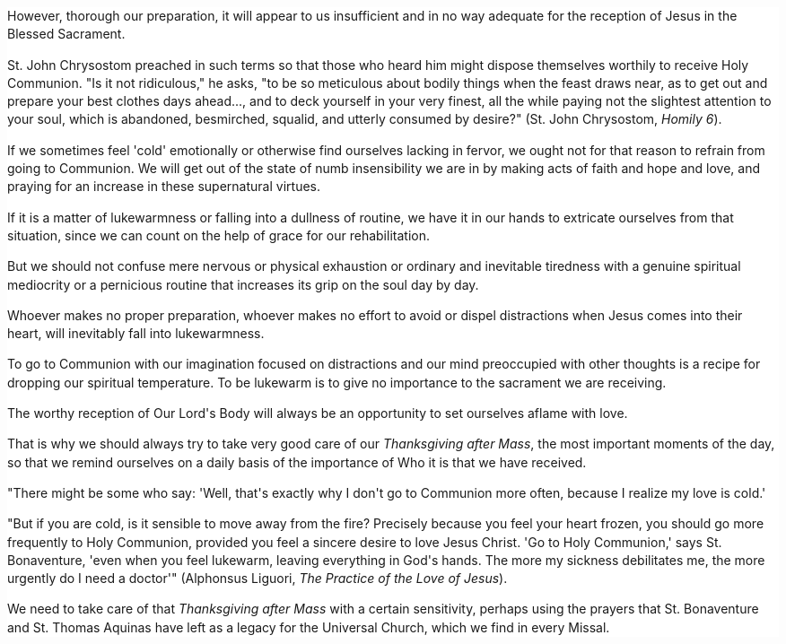 However, thorough our preparation, it will appear to us insufficient and
in no way adequate for the reception of Jesus in the Blessed Sacrament.

St. John Chrysostom preached in such terms so that those who heard him
might dispose themselves worthily to receive Holy Communion. "Is it not
ridiculous," he asks, "to be so meticulous about bodily things when the
feast draws near, as to get out and prepare your best clothes days
ahead..., and to deck yourself in your very finest, all the while paying
not the slightest attention to your soul, which is abandoned,
besmirched, squalid, and utterly consumed by desire?" (St. John
Chrysostom, *Homily 6*).

If we sometimes feel 'cold' emotionally or otherwise find ourselves
lacking in fervor, we ought not for that reason to refrain from going to
Communion. We will get out of the state of numb insensibility we are in
by making acts of faith and hope and love, and praying for an increase
in these supernatural virtues.

If it is a matter of lukewarmness or falling into a dullness of routine,
we have it in our hands to extricate ourselves from that situation,
since we can count on the help of grace for our rehabilitation.

But we should not confuse mere nervous or physical exhaustion or
ordinary and inevitable tiredness with a genuine spiritual mediocrity or
a pernicious routine that increases its grip on the soul day by day.

Whoever makes no proper preparation, whoever makes no effort to avoid or
dispel distractions when Jesus comes into their heart, will inevitably
fall into lukewarmness.

To go to Communion with our imagination focused on distractions and our
mind preoccupied with other thoughts is a recipe for dropping our
spiritual temperature. To be lukewarm is to give no importance to the
sacrament we are receiving.

The worthy reception of Our Lord\'s Body will always be an opportunity
to set ourselves aflame with love.

That is why we should always try to take very good care of our
*Thanksgiving after Mass*, the most important moments of the day, so
that we remind ourselves on a daily basis of the importance of Who it is
that we have received.

"There might be some who say: 'Well, that's exactly why I don\'t go to
Communion more often, because I realize my love is cold.'

"But if you are cold, is it sensible to move away from the fire?
Precisely because you feel your heart frozen, you should go more
frequently to Holy Communion, provided you feel a sincere desire to love
Jesus Christ. 'Go to Holy Communion,' says St. Bonaventure, 'even when
you feel lukewarm, leaving everything in God's hands. The more my
sickness debilitates me, the more urgently do I need a doctor'"
(Alphonsus Liguori, *The Practice of the Love of Jesus*).

We need to take care of that *Thanksgiving after Mass* with a certain
sensitivity, perhaps using the prayers that St. Bonaventure and St.
Thomas Aquinas have left as a legacy for the Universal Church, which we
find in every Missal.
